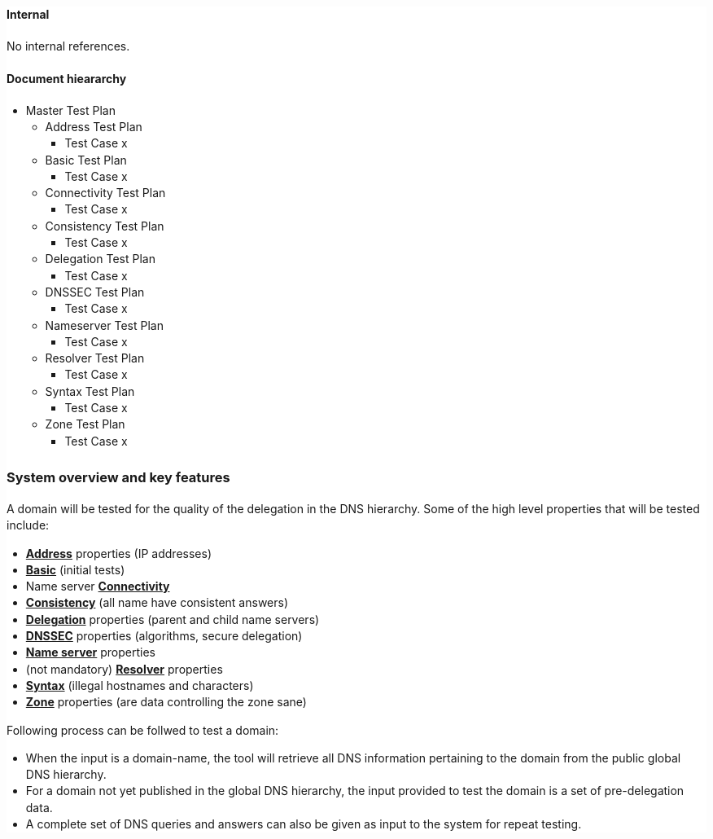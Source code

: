 #### Internal

No internal references.

#### Document hieararchy 

* Master Test Plan  
   * Address Test Plan
        * Test Case x
   * Basic Test Plan  
        * Test Case x
   * Connectivity Test Plan
        * Test Case x
   * Consistency Test Plan
        * Test Case x
   * Delegation Test Plan
        * Test Case x
   * DNSSEC Test Plan
        * Test Case x
   * Nameserver Test Plan
        * Test Case x
   * Resolver Test Plan
        * Test Case x
   * Syntax Test Plan
        * Test Case x
   * Zone Test Plan
        * Test Case x

### System overview and key features

A domain will be tested for the quality of the delegation in the DNS
hierarchy. Some of the high level properties that will be tested
include:
 * [**Address**](Address-TP/level.md) properties (IP addresses)
 * [**Basic**](Basic-TP/level.md) (initial tests)
 * Name server [**Connectivity**](Connectivity-TP/level.md)
 * [**Consistency**](Consistency-TP/level.md) (all name have consistent
   answers)
 * [**Delegation**](Delegation-TP/level.md) properties (parent and child
   name servers)  
 * [**DNSSEC**](DNSSEC-TP/level.md) properties (algorithms, secure
   delegation)  
 * [**Name server**](Nameserver-TP/level.md) properties 
 * (not mandatory) [**Resolver**](Resolver-TP/level.md) properties
 * [**Syntax**](Syntax-TP/level.md) (illegal hostnames and characters)
 * [**Zone**](Zone-TP/level.md) properties (are data controlling the zone
   sane)

Following process can be follwed to test a domain:
 * When the input is a domain-name, the tool will retrieve all DNS information pertaining to the domain from the public global DNS hierarchy.
 * For a domain not yet published in the global DNS hierarchy, the input provided to test the domain is a set of pre-delegation data.
 * A complete set of DNS queries and answers can also be given as input to the system for repeat testing.
